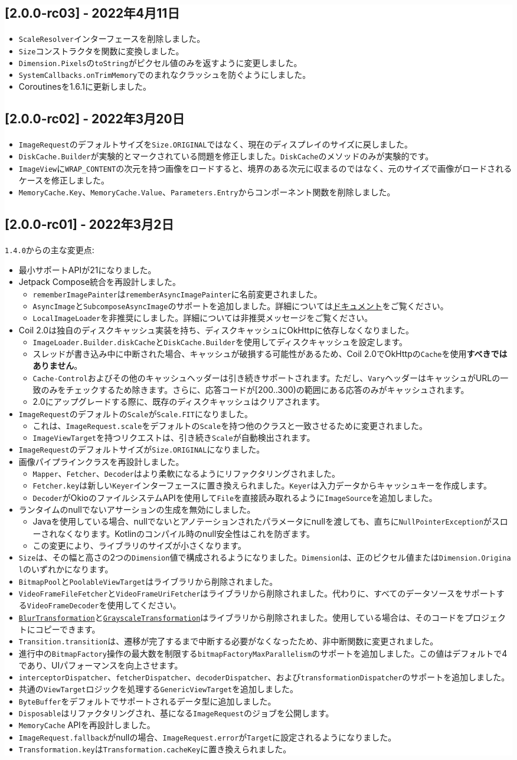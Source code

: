 ## [2.0.0-rc03] - 2022年4月11日

- `ScaleResolver`インターフェースを削除しました。
- `Size`コンストラクタを関数に変換しました。
- `Dimension.Pixels`の`toString`がピクセル値のみを返すように変更しました。
- `SystemCallbacks.onTrimMemory`でのまれなクラッシュを防ぐようにしました。
- Coroutinesを1.6.1に更新しました。

## [2.0.0-rc02] - 2022年3月20日

- `ImageRequest`のデフォルトサイズを`Size.ORIGINAL`ではなく、現在のディスプレイのサイズに戻しました。
- `DiskCache.Builder`が実験的とマークされている問題を修正しました。`DiskCache`のメソッドのみが実験的です。
- `ImageView`に`WRAP_CONTENT`の次元を持つ画像をロードすると、境界のある次元に収まるのではなく、元のサイズで画像がロードされるケースを修正しました。
- `MemoryCache.Key`、`MemoryCache.Value`、`Parameters.Entry`からコンポーネント関数を削除しました。

## [2.0.0-rc01] - 2022年3月2日

`1.4.0`からの主な変更点:

- 最小サポートAPIが21になりました。
- Jetpack Compose統合を再設計しました。
    - `rememberImagePainter`は`rememberAsyncImagePainter`に名前変更されました。
    - `AsyncImage`と`SubcomposeAsyncImage`のサポートを追加しました。詳細については[ドキュメント](https://coil-kt.github.io/coil/compose/)をご覧ください。
    - `LocalImageLoader`を非推奨にしました。詳細については非推奨メッセージをご覧ください。
- Coil 2.0は独自のディスクキャッシュ実装を持ち、ディスクキャッシュにOkHttpに依存しなくなりました。
    - `ImageLoader.Builder.diskCache`と`DiskCache.Builder`を使用してディスクキャッシュを設定します。
    - スレッドが書き込み中に中断された場合、キャッシュが破損する可能性があるため、Coil 2.0でOkHttpの`Cache`を使用**すべきではありません**。
    - `Cache-Control`およびその他のキャッシュヘッダーは引き続きサポートされます。ただし、`Vary`ヘッダーはキャッシュがURLの一致のみをチェックするため除きます。さらに、応答コードが[200..300)の範囲にある応答のみがキャッシュされます。
    - 2.0にアップグレードする際に、既存のディスクキャッシュはクリアされます。
- `ImageRequest`のデフォルトの`Scale`が`Scale.FIT`になりました。
    - これは、`ImageRequest.scale`をデフォルトの`Scale`を持つ他のクラスと一致させるために変更されました。
    - `ImageViewTarget`を持つリクエストは、引き続き`Scale`が自動検出されます。
- `ImageRequest`のデフォルトサイズが`Size.ORIGINAL`になりました。
- 画像パイプラインクラスを再設計しました。
    - `Mapper`、`Fetcher`、`Decoder`はより柔軟になるようにリファクタリングされました。
    - `Fetcher.key`は新しい`Keyer`インターフェースに置き換えられました。`Keyer`は入力データからキャッシュキーを作成します。
    - `Decoder`がOkioのファイルシステムAPIを使用して`File`を直接読み取れるように`ImageSource`を追加しました。
- ランタイムのnullでないアサーションの生成を無効にしました。
    - Javaを使用している場合、nullでないとアノテーションされたパラメータにnullを渡しても、直ちに`NullPointerException`がスローされなくなります。Kotlinのコンパイル時のnull安全性はこれを防ぎます。
    - この変更により、ライブラリのサイズが小さくなります。
- `Size`は、その幅と高さの2つの`Dimension`値で構成されるようになりました。`Dimension`は、正のピクセル値または`Dimension.Original`のいずれかになります。
- `BitmapPool`と`PoolableViewTarget`はライブラリから削除されました。
- `VideoFrameFileFetcher`と`VideoFrameUriFetcher`はライブラリから削除されました。代わりに、すべてのデータソースをサポートする`VideoFrameDecoder`を使用してください。
- [`BlurTransformation`](https://github.com/coil-kt/coil/blob/845f39383f332428077c666e3567b954675ce248/coil-core/src/main/java/coil/transform/BlurTransformation.kt)と[`GrayscaleTransformation`](https://github.com/coil-kt/coil/blob/845f39383f332428077c666e3567b954675ce248/coil-core/src/main/java/coil/transform/GrayscaleTransformation.kt)はライブラリから削除されました。使用している場合は、そのコードをプロジェクトにコピーできます。
- `Transition.transition`は、遷移が完了するまで中断する必要がなくなったため、非中断関数に変更されました。
- 進行中の`BitmapFactory`操作の最大数を制限する`bitmapFactoryMaxParallelism`のサポートを追加しました。この値はデフォルトで4であり、UIパフォーマンスを向上させます。
- `interceptorDispatcher`、`fetcherDispatcher`、`decoderDispatcher`、および`transformationDispatcher`のサポートを追加しました。
- 共通の`ViewTarget`ロジックを処理する`GenericViewTarget`を追加しました。
- `ByteBuffer`をデフォルトでサポートされるデータ型に追加しました。
- `Disposable`はリファクタリングされ、基になる`ImageRequest`のジョブを公開します。
- `MemoryCache` APIを再設計しました。
- `ImageRequest.fallback`がnullの場合、`ImageRequest.error`が`Target`に設定されるようになりました。
- `Transformation.key`は`Transformation.cacheKey`に置き換えられました。